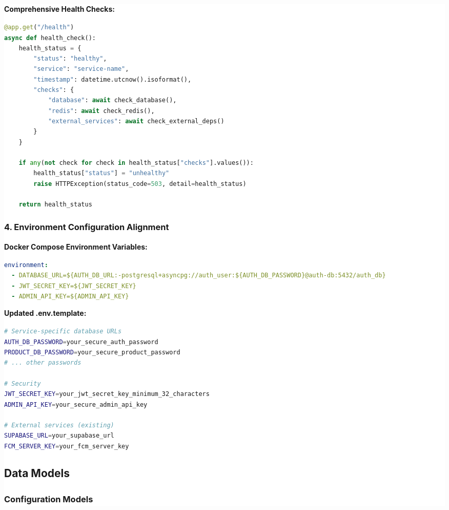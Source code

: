 **Comprehensive Health Checks:**
```python
@app.get("/health")
async def health_check():
    health_status = {
        "status": "healthy",
        "service": "service-name",
        "timestamp": datetime.utcnow().isoformat(),
        "checks": {
            "database": await check_database(),
            "redis": await check_redis(),
            "external_services": await check_external_deps()
        }
    }
    
    if any(not check for check in health_status["checks"].values()):
        health_status["status"] = "unhealthy"
        raise HTTPException(status_code=503, detail=health_status)
    
    return health_status
```

### 4. Environment Configuration Alignment

**Docker Compose Environment Variables:**
```yaml
environment:
  - DATABASE_URL=${AUTH_DB_URL:-postgresql+asyncpg://auth_user:${AUTH_DB_PASSWORD}@auth-db:5432/auth_db}
  - JWT_SECRET_KEY=${JWT_SECRET_KEY}
  - ADMIN_API_KEY=${ADMIN_API_KEY}
```

**Updated .env.template:**
```bash
# Service-specific database URLs
AUTH_DB_PASSWORD=your_secure_auth_password
PRODUCT_DB_PASSWORD=your_secure_product_password
# ... other passwords

# Security
JWT_SECRET_KEY=your_jwt_secret_key_minimum_32_characters
ADMIN_API_KEY=your_secure_admin_api_key

# External services (existing)
SUPABASE_URL=your_supabase_url
FCM_SERVER_KEY=your_fcm_server_key
```

## Data Models

### Configuration Models
